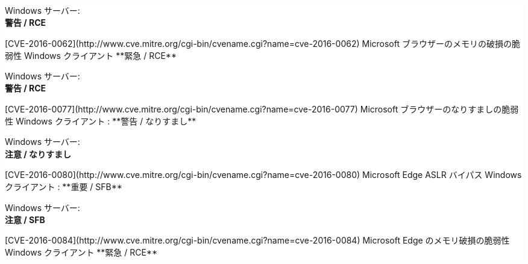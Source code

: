 Windows サーバー:  
**警告 / RCE**
</td>
</tr>
<tr>
<td style="border:1px solid black;">
[CVE-2016-0062](http://www.cve.mitre.org/cgi-bin/cvename.cgi?name=cve-2016-0062)
</td>
<td style="border:1px solid black;">
Microsoft ブラウザーのメモリの破損の脆弱性
</td>
<td style="border:1px solid black;">
Windows クライアント  
**緊急 / RCE**  

Windows サーバー:  
**警告 / RCE**
</td>
</tr>
<tr>
<td style="border:1px solid black;">
[CVE-2016-0077](http://www.cve.mitre.org/cgi-bin/cvename.cgi?name=cve-2016-0077)
</td>
<td style="border:1px solid black;">
Microsoft ブラウザーのなりすましの脆弱性
</td>
<td style="border:1px solid black;">
Windows クライアント :  
**警告 / なりすまし**  

Windows サーバー:  
**注意 / なりすまし**
</td>
</tr>
<tr>
<td style="border:1px solid black;">
[CVE-2016-0080](http://www.cve.mitre.org/cgi-bin/cvename.cgi?name=cve-2016-0080)
</td>
<td style="border:1px solid black;">
Microsoft Edge ASLR バイパス
</td>
<td style="border:1px solid black;">
Windows クライアント :  
**重要 / SFB**  

Windows サーバー:  
**注意 / SFB**
</td>
</tr>
<tr>
<td style="border:1px solid black;">
[CVE-2016-0084](http://www.cve.mitre.org/cgi-bin/cvename.cgi?name=cve-2016-0084)
</td>
<td style="border:1px solid black;">
Microsoft Edge のメモリ破損の脆弱性
</td>
<td style="border:1px solid black;">
Windows クライアント  
**緊急 / RCE**  
  